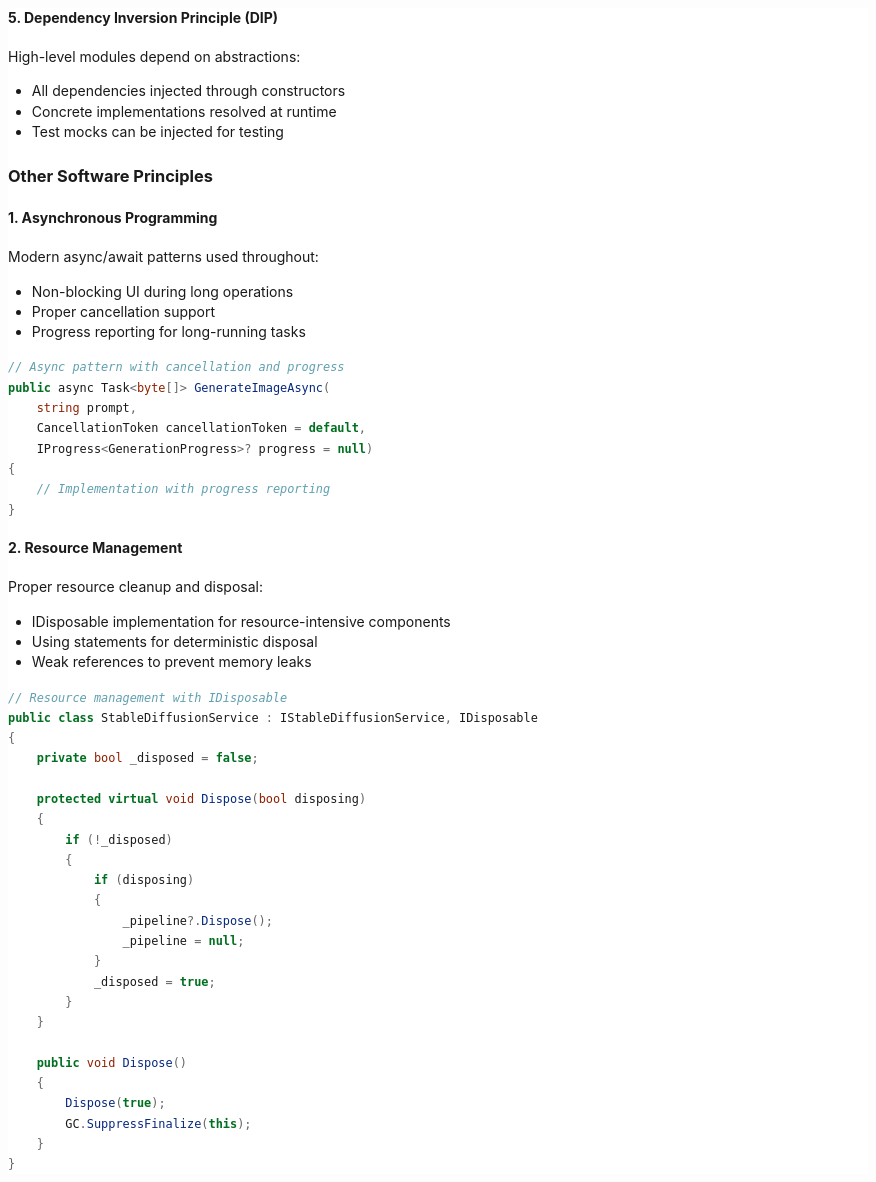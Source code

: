 #### 5. Dependency Inversion Principle (DIP)
High-level modules depend on abstractions:
- All dependencies injected through constructors
- Concrete implementations resolved at runtime
- Test mocks can be injected for testing

### Other Software Principles

#### 1. Asynchronous Programming
Modern async/await patterns used throughout:
- Non-blocking UI during long operations
- Proper cancellation support
- Progress reporting for long-running tasks

```csharp
// Async pattern with cancellation and progress
public async Task<byte[]> GenerateImageAsync(
    string prompt,
    CancellationToken cancellationToken = default,
    IProgress<GenerationProgress>? progress = null)
{
    // Implementation with progress reporting
}
```

#### 2. Resource Management
Proper resource cleanup and disposal:
- IDisposable implementation for resource-intensive components
- Using statements for deterministic disposal
- Weak references to prevent memory leaks

```csharp
// Resource management with IDisposable
public class StableDiffusionService : IStableDiffusionService, IDisposable
{
    private bool _disposed = false;
    
    protected virtual void Dispose(bool disposing)
    {
        if (!_disposed)
        {
            if (disposing)
            {
                _pipeline?.Dispose();
                _pipeline = null;
            }
            _disposed = true;
        }
    }

    public void Dispose()
    {
        Dispose(true);
        GC.SuppressFinalize(this);
    }
}
```
